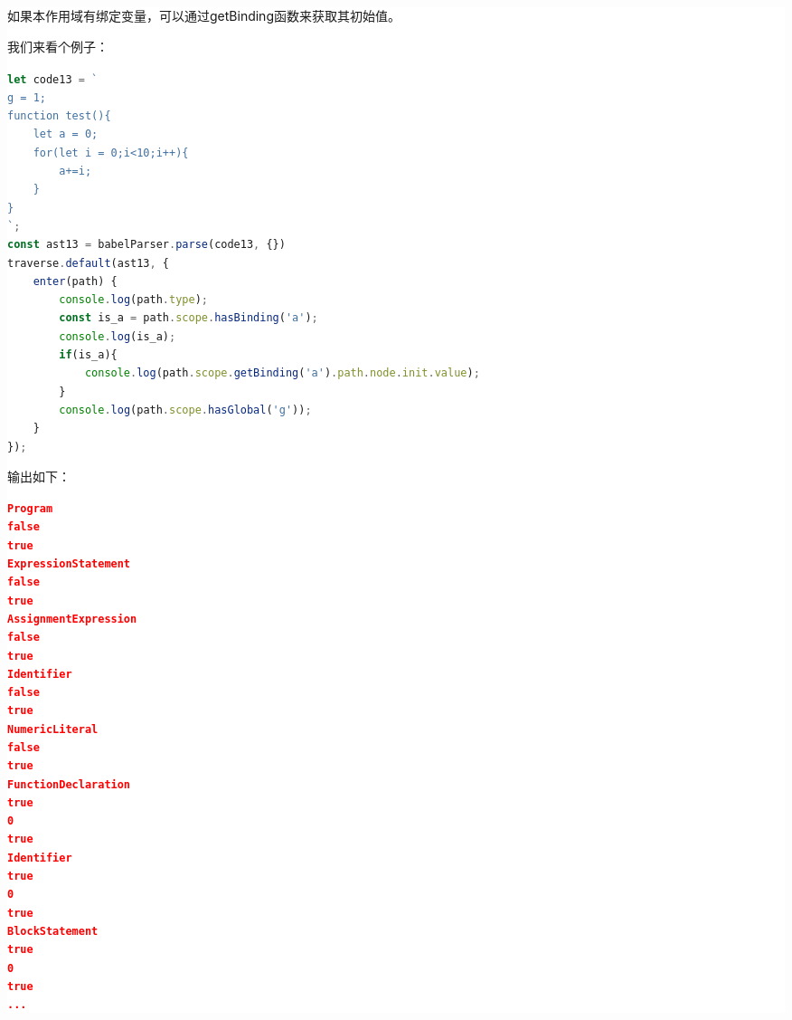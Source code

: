 如果本作用域有绑定变量，可以通过getBinding函数来获取其初始值。



我们来看个例子：

```js
let code13 = `
g = 1;
function test(){
    let a = 0;
    for(let i = 0;i<10;i++){
        a+=i;
    }
}
`;
const ast13 = babelParser.parse(code13, {})
traverse.default(ast13, {
    enter(path) {
        console.log(path.type);
        const is_a = path.scope.hasBinding('a');
        console.log(is_a);
        if(is_a){
            console.log(path.scope.getBinding('a').path.node.init.value);
        }
        console.log(path.scope.hasGlobal('g'));
    }
});
```



输出如下：

```json
Program
false
true
ExpressionStatement
false
true
AssignmentExpression
false
true
Identifier
false
true
NumericLiteral
false
true
FunctionDeclaration
true
0
true
Identifier
true
0
true
BlockStatement
true
0
true
...
```
